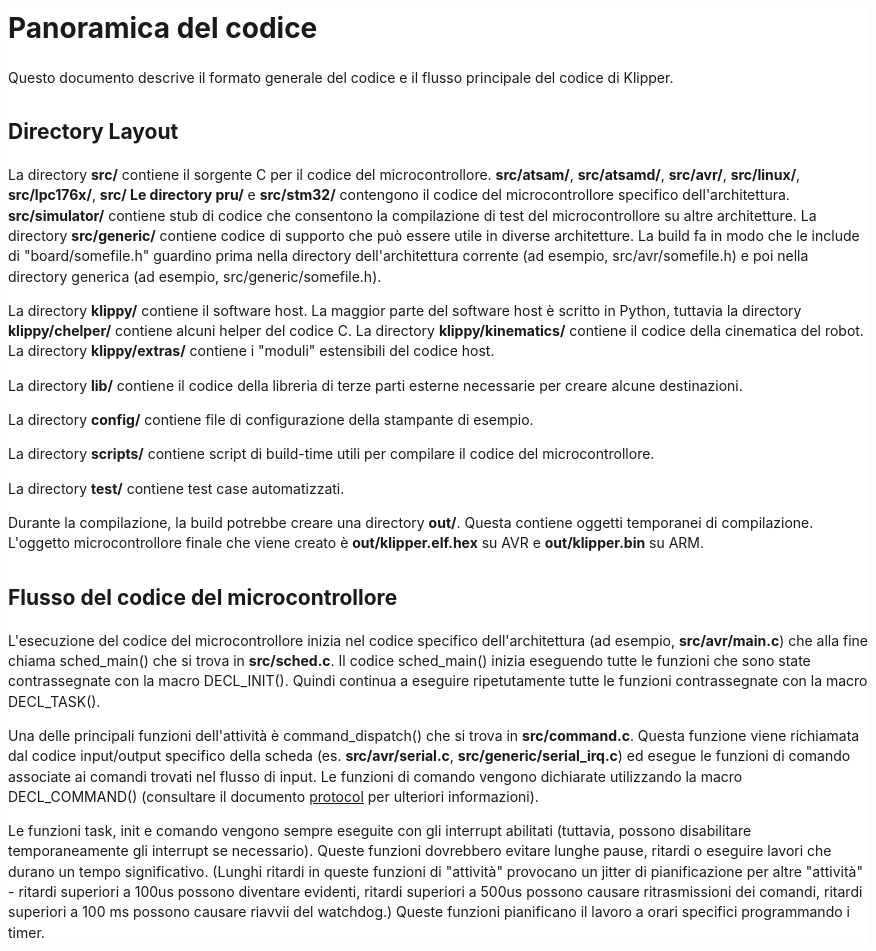 # Panoramica del codice

Questo documento descrive il formato generale del codice e il flusso principale del codice di Klipper.

## Directory Layout

La directory **src/** contiene il sorgente C per il codice del microcontrollore. **src/atsam/**, **src/atsamd/**, **src/avr/**, **src/linux/**, **src/lpc176x/**, **src/ Le directory pru/** e **src/stm32/** contengono il codice del microcontrollore specifico dell'architettura. **src/simulator/** contiene stub di codice che consentono la compilazione di test del microcontrollore su altre architetture. La directory **src/generic/** contiene codice di supporto che può essere utile in diverse architetture. La build fa in modo che le include di "board/somefile.h" guardino prima nella directory dell'architettura corrente (ad esempio, src/avr/somefile.h) e poi nella directory generica (ad esempio, src/generic/somefile.h).

La directory **klippy/** contiene il software host. La maggior parte del software host è scritto in Python, tuttavia la directory **klippy/chelper/** contiene alcuni helper del codice C. La directory **klippy/kinematics/** contiene il codice della cinematica del robot. La directory **klippy/extras/** contiene i "moduli" estensibili del codice host.

La directory **lib/** contiene il codice della libreria di terze parti esterne necessarie per creare alcune destinazioni.

La directory **config/** contiene file di configurazione della stampante di esempio.

La directory **scripts/** contiene script di build-time utili per compilare il codice del microcontrollore.

La directory **test/** contiene test case automatizzati.

Durante la compilazione, la build potrebbe creare una directory **out/**. Questa contiene oggetti temporanei di compilazione. L'oggetto microcontrollore finale che viene creato è **out/klipper.elf.hex** su AVR e **out/klipper.bin** su ARM.

## Flusso del codice del microcontrollore

L'esecuzione del codice del microcontrollore inizia nel codice specifico dell'architettura (ad esempio, **src/avr/main.c**) che alla fine chiama sched_main() che si trova in **src/sched.c**. Il codice sched_main() inizia eseguendo tutte le funzioni che sono state contrassegnate con la macro DECL_INIT(). Quindi continua a eseguire ripetutamente tutte le funzioni contrassegnate con la macro DECL_TASK().

Una delle principali funzioni dell'attività è command_dispatch() che si trova in **src/command.c**. Questa funzione viene richiamata dal codice input/output specifico della scheda (es. **src/avr/serial.c**, **src/generic/serial_irq.c**) ed esegue le funzioni di comando associate ai comandi trovati nel flusso di input. Le funzioni di comando vengono dichiarate utilizzando la macro DECL_COMMAND() (consultare il documento [protocol](Protocol.md) per ulteriori informazioni).

Le funzioni task, init e comando vengono sempre eseguite con gli interrupt abilitati (tuttavia, possono disabilitare temporaneamente gli interrupt se necessario). Queste funzioni dovrebbero evitare lunghe pause, ritardi o eseguire lavori che durano un tempo significativo. (Lunghi ritardi in queste funzioni di "attività" provocano un jitter di pianificazione per altre "attività" - ritardi superiori a 100us possono diventare evidenti, ritardi superiori a 500us possono causare ritrasmissioni dei comandi, ritardi superiori a 100 ms possono causare riavvii del watchdog.) Queste funzioni pianificano il lavoro a orari specifici programmando i timer.
